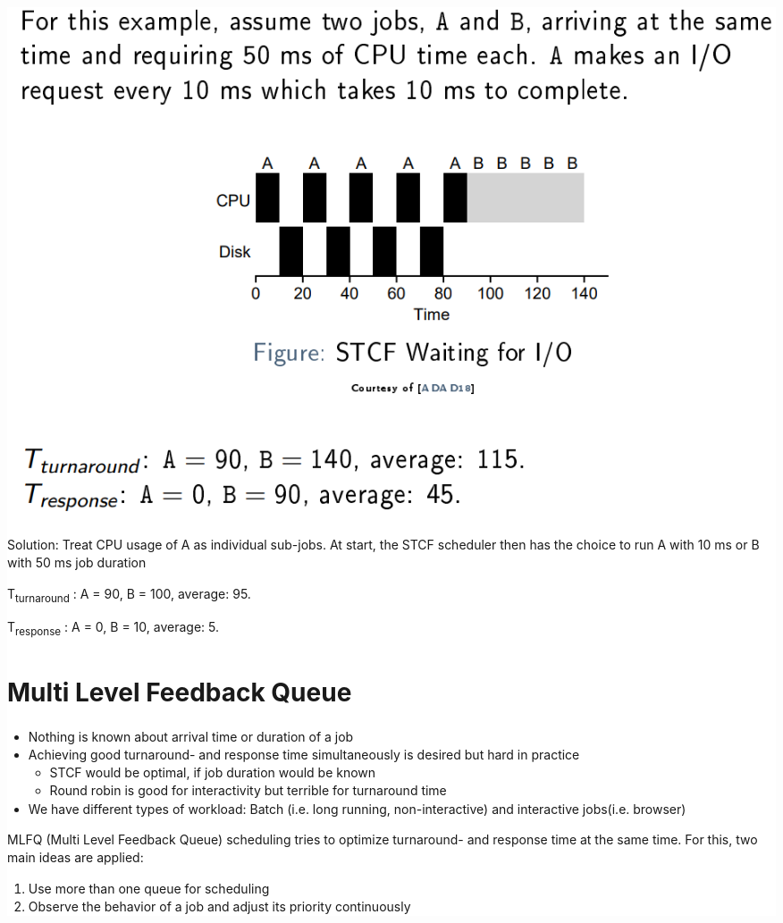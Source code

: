 ![i_0_stcf.png](assets/i_0_stcf.png)
      
Solution: Treat CPU usage of A as individual sub-jobs. At start,
the STCF scheduler then has the choice to run A with 10 ms or B
with 50 ms job duration

T<sub>turnaround</sub> : A = 90, B = 100, average: 95.

T<sub>response</sub> : A = 0, B = 10, average: 5.


# Multi Level Feedback Queue

- Nothing is known about arrival time or duration of a job
- Achieving good turnaround- and response time simultaneously is desired but hard in practice
    - STCF would be optimal, if job duration would be known
    - Round robin is good for interactivity but terrible for turnaround time
- We have different types of workload: Batch (i.e. long running, non-interactive) and interactive jobs(i.e. browser)


MLFQ (Multi Level Feedback Queue) scheduling tries to optimize turnaround- and response time
at the same time. For this, two main ideas are applied:
1. Use more than one queue for scheduling
2. Observe the behavior of a job and adjust its priority continuously
